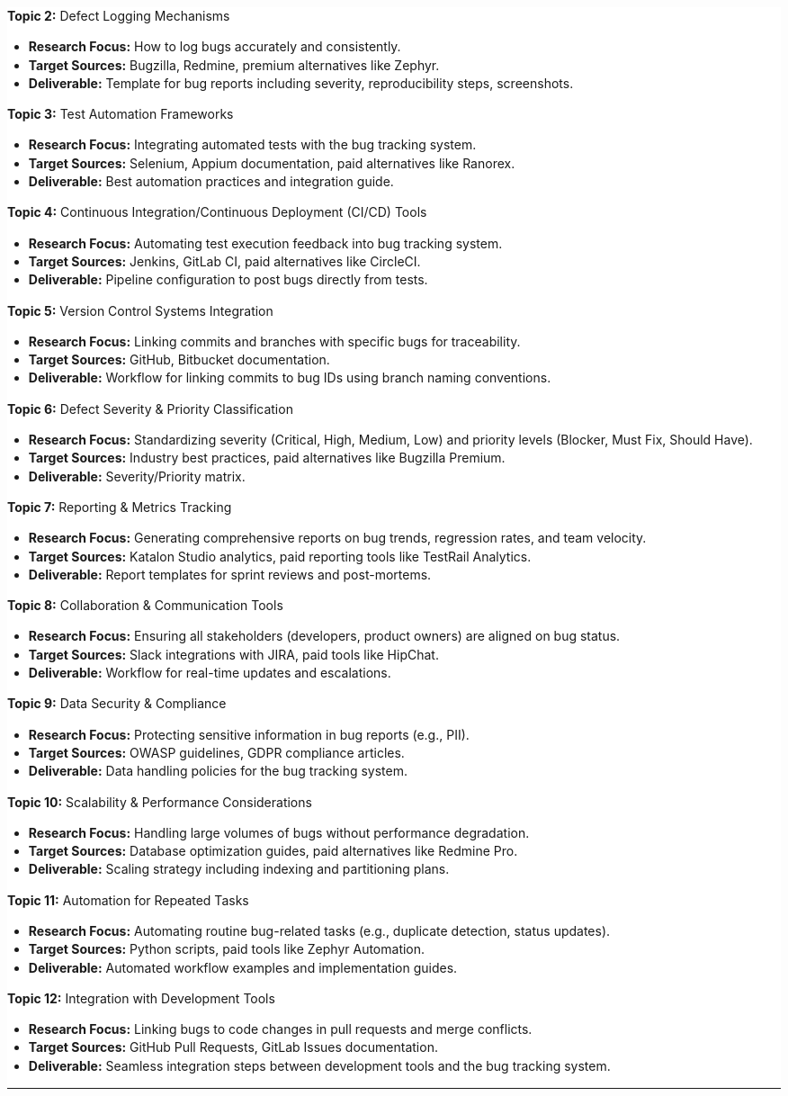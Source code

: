 **Topic 2:** Defect Logging Mechanisms  
- **Research Focus:** How to log bugs accurately and consistently.  
- **Target Sources:** Bugzilla, Redmine, premium alternatives like Zephyr.  
- **Deliverable:** Template for bug reports including severity, reproducibility steps, screenshots.

**Topic 3:** Test Automation Frameworks  
- **Research Focus:** Integrating automated tests with the bug tracking system.  
- **Target Sources:** Selenium, Appium documentation, paid alternatives like Ranorex.  
- **Deliverable:** Best automation practices and integration guide.

**Topic 4:** Continuous Integration/Continuous Deployment (CI/CD) Tools  
- **Research Focus:** Automating test execution feedback into bug tracking system.  
- **Target Sources:** Jenkins, GitLab CI, paid alternatives like CircleCI.  
- **Deliverable:** Pipeline configuration to post bugs directly from tests.

**Topic 5:** Version Control Systems Integration  
- **Research Focus:** Linking commits and branches with specific bugs for traceability.  
- **Target Sources:** GitHub, Bitbucket documentation.  
- **Deliverable:** Workflow for linking commits to bug IDs using branch naming conventions.

**Topic 6:** Defect Severity & Priority Classification  
- **Research Focus:** Standardizing severity (Critical, High, Medium, Low) and priority levels (Blocker, Must Fix, Should Have).  
- **Target Sources:** Industry best practices, paid alternatives like Bugzilla Premium.  
- **Deliverable:** Severity/Priority matrix.

**Topic 7:** Reporting & Metrics Tracking  
- **Research Focus:** Generating comprehensive reports on bug trends, regression rates, and team velocity.  
- **Target Sources:** Katalon Studio analytics, paid reporting tools like TestRail Analytics.  
- **Deliverable:** Report templates for sprint reviews and post-mortems.

**Topic 8:** Collaboration & Communication Tools  
- **Research Focus:** Ensuring all stakeholders (developers, product owners) are aligned on bug status.  
- **Target Sources:** Slack integrations with JIRA, paid tools like HipChat.  
- **Deliverable:** Workflow for real-time updates and escalations.

**Topic 9:** Data Security & Compliance  
- **Research Focus:** Protecting sensitive information in bug reports (e.g., PII).  
- **Target Sources:** OWASP guidelines, GDPR compliance articles.  
- **Deliverable:** Data handling policies for the bug tracking system.

**Topic 10:** Scalability & Performance Considerations  
- **Research Focus:** Handling large volumes of bugs without performance degradation.  
- **Target Sources:** Database optimization guides, paid alternatives like Redmine Pro.  
- **Deliverable:** Scaling strategy including indexing and partitioning plans.

**Topic 11:** Automation for Repeated Tasks  
- **Research Focus:** Automating routine bug-related tasks (e.g., duplicate detection, status updates).  
- **Target Sources:** Python scripts, paid tools like Zephyr Automation.  
- **Deliverable:** Automated workflow examples and implementation guides.

**Topic 12:** Integration with Development Tools  
- **Research Focus:** Linking bugs to code changes in pull requests and merge conflicts.  
- **Target Sources:** GitHub Pull Requests, GitLab Issues documentation.  
- **Deliverable:** Seamless integration steps between development tools and the bug tracking system.

---